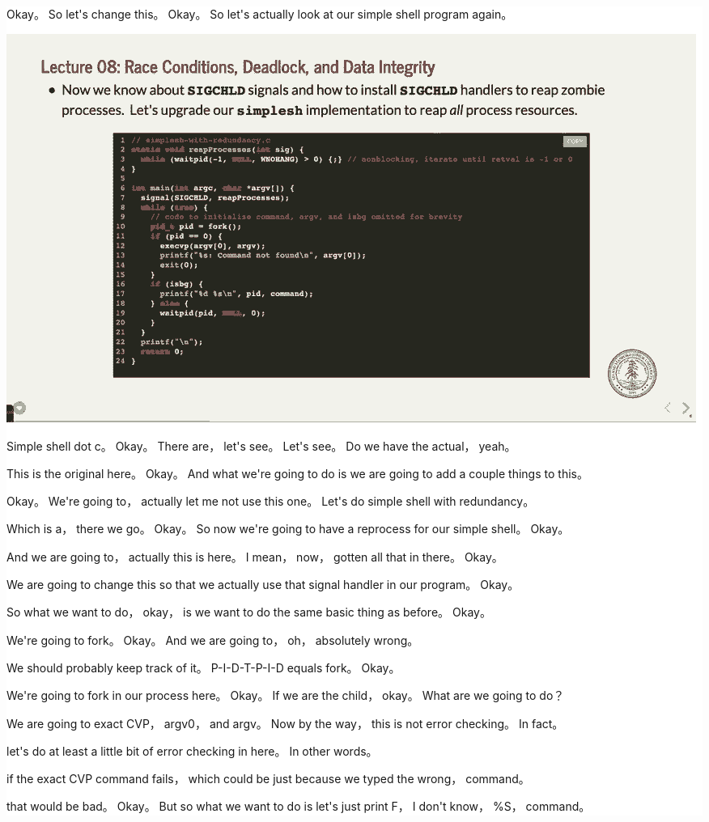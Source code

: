 Okay。 So let's change this。 Okay。 So let's actually look at our simple shell program again。



![](img/186d56cf3cf36e03a3d35caf5aa63c69_46.png)

 Simple shell dot c。 Okay。 There are， let's see。 Let's see。 Do we have the actual， yeah。

 This is the original here。 Okay。 And what we're going to do is we are going to add a couple things to this。

 Okay。 We're going to， actually let me not use this one。 Let's do simple shell with redundancy。

 Which is a， there we go。 Okay。 So now we're going to have a reprocess for our simple shell。 Okay。

 And we are going to， actually this is here。 I mean， now， gotten all that in there。 Okay。

 We are going to change this so that we actually use that signal handler in our program。 Okay。

 So what we want to do， okay， is we want to do the same basic thing as before。 Okay。

 We're going to fork。 Okay。 And we are going to， oh， absolutely wrong。

 We should probably keep track of it。 P-I-D-T-P-I-D equals fork。 Okay。

 We're going to fork in our process here。 Okay。 If we are the child， okay。 What are we going to do？

 We are going to exact CVP， argv0， and argv。 Now by the way， this is not error checking。 In fact。

 let's do at least a little bit of error checking in here。 In other words。

 if the exact CVP command fails， which could be just because we typed the wrong， command。

 that would be bad。 Okay。 But so what we want to do is let's just print F， I don't know， %S， command。

